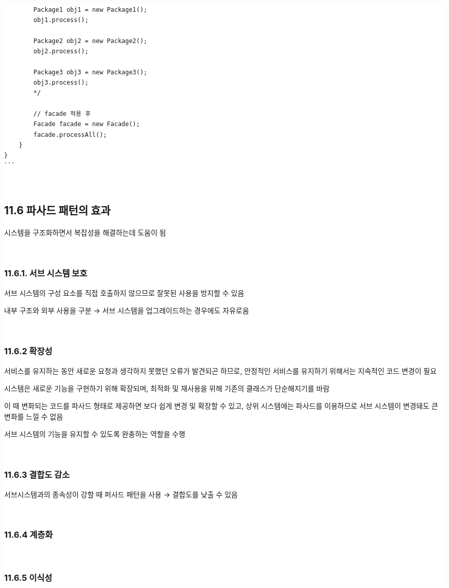             Package1 obj1 = new Package1();
            obj1.process();
    
            Package2 obj2 = new Package2();
            obj2.process();
    
            Package3 obj3 = new Package3();
            obj3.process();
            */
    
            // facade 적용 후
            Facade facade = new Facade();
            facade.processAll();
        }
    }
    ```

<br/>    

## 11.6 파사드 패턴의 효과

시스템을 구조화하면서 복잡성을 해결하는데 도움이 됨

<br/>

### 11.6.1. 서브 시스템 보호

서브 시스템의 구성 요소를 직접 호출하지 않으므로 잘못된 사용을 방지할 수 있음

내부 구조와 외부 사용을 구분 → 서브 시스템을 업그레이드하는 경우에도 자유로움

<br/>

### 11.6.2 확장성

서비스를 유지하는 동안 새로운 요청과 생각하지 못했던 오류가 발견되곤 하므로, 안정적인 서비스를 유지하기 위해서는 지속적인 코드 변경이 필요

시스템은 새로운 기능을 구현하기 위해 확장되며, 최적화 및 재사용을 위해 기존의 클래스가 단순해지기를 바람

이 때 변화되는 코드를 파사드 형태로 제공하면 보다 쉽게 변경 및 확장할 수 있고, 상위 시스템에는 파사드를 이용하므로 서브 시스템이 변경돼도 큰 변화를 느낄 수 없음

서브 시스템의 기능을 유지할 수 있도록 완충하는 역할을 수행

<br/>

### 11.6.3 결합도 감소

서브시스템과의 종속성이 강할 때 퍼사드 패턴을 사용 → 결합도를 낮출 수 있음

<br/>

### 11.6.4 계층화

<br/>

### 11.6.5 이식성
